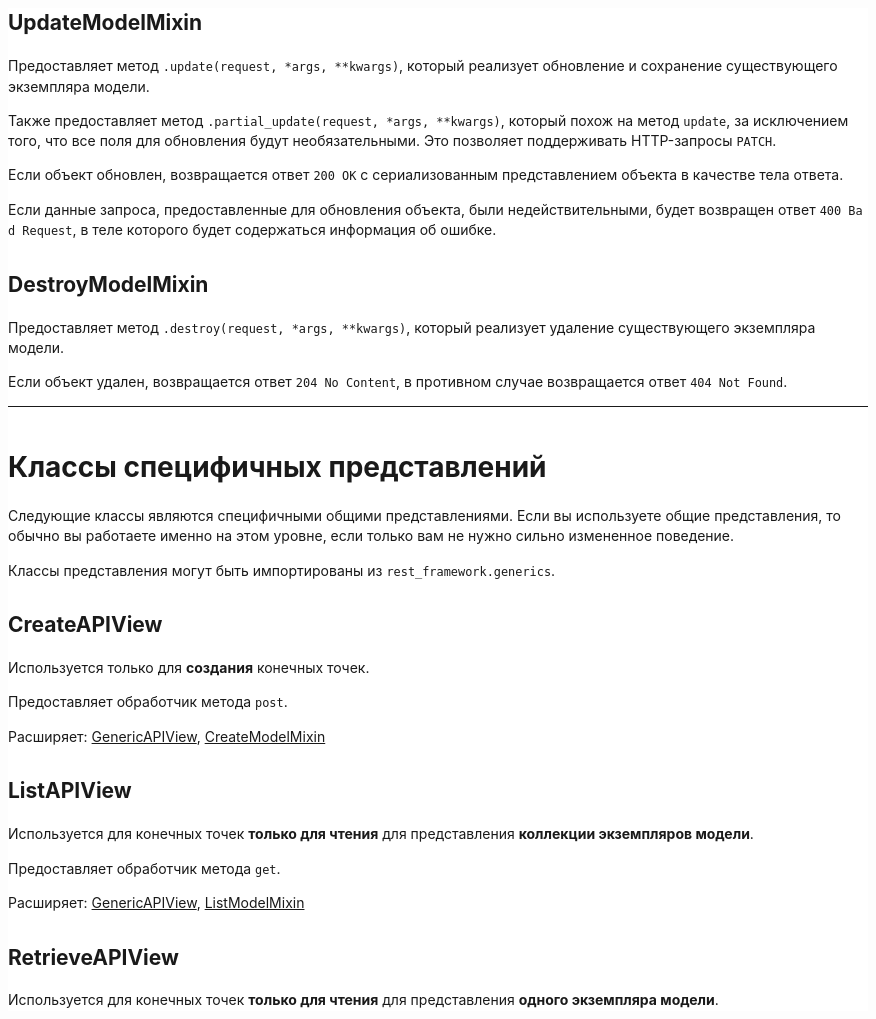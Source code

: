 ## UpdateModelMixin

Предоставляет метод `.update(request, *args, **kwargs)`, который реализует обновление и сохранение существующего экземпляра модели.

Также предоставляет метод `.partial_update(request, *args, **kwargs)`, который похож на метод `update`, за исключением того, что все поля для обновления будут необязательными. Это позволяет поддерживать HTTP-запросы `PATCH`.

Если объект обновлен, возвращается ответ `200 OK` с сериализованным представлением объекта в качестве тела ответа.

Если данные запроса, предоставленные для обновления объекта, были недействительными, будет возвращен ответ `400 Bad Request`, в теле которого будет содержаться информация об ошибке.

## DestroyModelMixin

Предоставляет метод `.destroy(request, *args, **kwargs)`, который реализует удаление существующего экземпляра модели.

Если объект удален, возвращается ответ `204 No Content`, в противном случае возвращается ответ `404 Not Found`.

---

# Классы специфичных представлений

Следующие классы являются специфичными общими представлениями. Если вы используете общие представления, то обычно вы работаете именно на этом уровне, если только вам не нужно сильно измененное поведение.

Классы представления могут быть импортированы из `rest_framework.generics`.

## CreateAPIView

Используется только для **создания** конечных точек.

Предоставляет обработчик метода `post`.

Расширяет: [GenericAPIView](#genericapiview), [CreateModelMixin](#createmodelmixin)

## ListAPIView

Используется для конечных точек **только для чтения** для представления **коллекции экземпляров модели**.

Предоставляет обработчик метода `get`.

Расширяет: [GenericAPIView](#genericapiview), [ListModelMixin](#listmodelmixin)

## RetrieveAPIView

Используется для конечных точек **только для чтения** для представления **одного экземпляра модели**.
